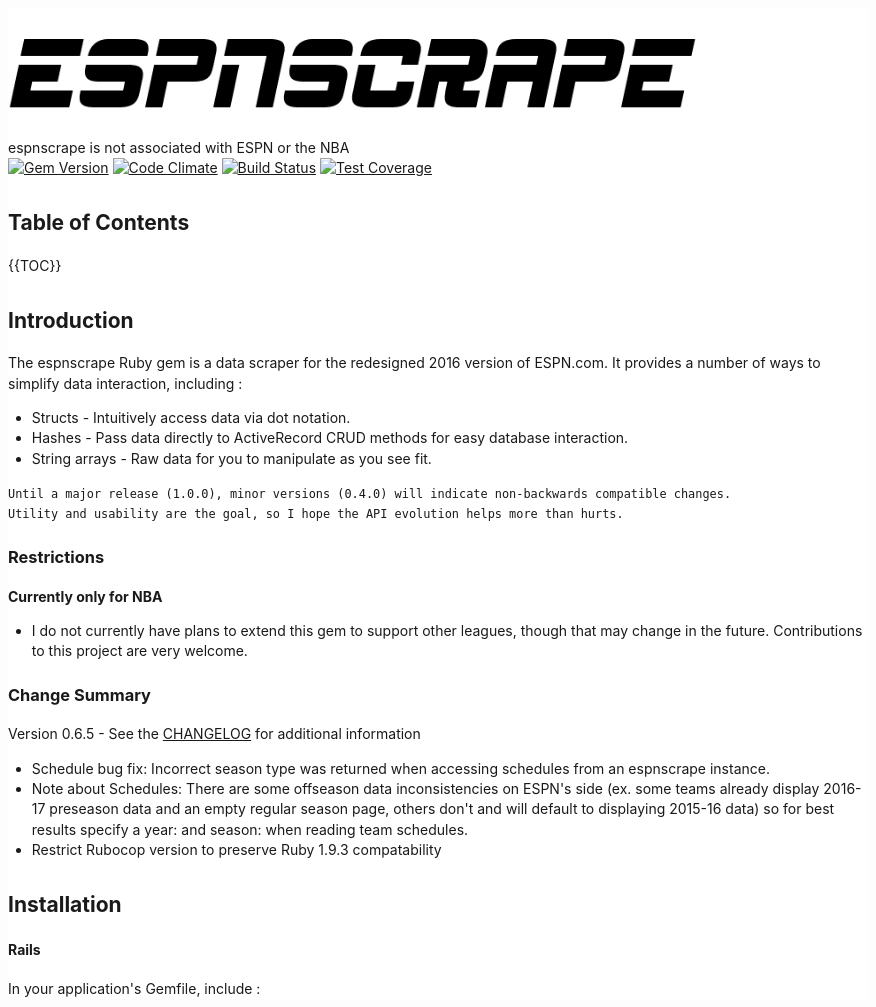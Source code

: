 ![espnscrape](./readme/logo.png)  
espnscrape is not associated with ESPN or the NBA  
[![Gem Version](https://badge.fury.io/rb/espnscrape.svg)](https://badge.fury.io/rb/espnscrape)
[![Code Climate](https://codeclimate.com/github/meissadia/espnscrape/badges/gpa.svg)](https://codeclimate.com/github/meissadia/espnscrape)
[![Build Status](https://travis-ci.org/meissadia/espnscrape.svg?branch=master)](https://travis-ci.org/meissadia/espnscrape)
[![Test Coverage](https://codeclimate.com/github/meissadia/espnscrape/badges/coverage.svg)](https://codeclimate.com/github/meissadia/espnscrape/coverage)

## Table of Contents
{{TOC}}

## Introduction
The espnscrape Ruby gem is a data scraper for the redesigned 2016 version of ESPN.com.
It provides a number of ways to simplify data interaction, including :
+ Structs - Intuitively access data via dot notation.
+ Hashes - Pass data directly to ActiveRecord CRUD methods for easy database interaction.
+ String arrays - Raw data for you to manipulate as you see fit.

```
Until a major release (1.0.0), minor versions (0.4.0) will indicate non-backwards compatible changes.
Utility and usability are the goal, so I hope the API evolution helps more than hurts.
```
### Restrictions
**Currently only for NBA**
+ I do not currently have plans to extend this gem to support other leagues,
though that may change in the future. Contributions to this project are very welcome.

### Change Summary
Version 0.6.5 - See the [CHANGELOG] for additional information
+ Schedule bug fix: Incorrect season type was returned when accessing schedules from an espnscrape instance.
+ Note about Schedules: There are some offseason data inconsistencies on ESPN's side (ex. some teams already display 2016-17 preseason data and an empty regular season page, others don't and will default to displaying 2015-16 data) so for best results specify a year: and season: when reading team schedules.  
+ Restrict Rubocop version to preserve Ruby 1.9.3 compatability


## Installation
#### Rails
In your application&#39;s Gemfile, include :


[CHANGELOG]: ./CHANGELOG.md
[RubyDoc.info]: http://www.rubydoc.info/gems/espnscrape/0.6.0
[Navigator]: http://www.rubydoc.info/gems/espnscrape/0.6.0/Navigator
[Array#to_structs]: http://www.rubydoc.info/gems/espnscrape/0.6.0/Array#to_structs-instance_method
[Array#to_hashes]: http://www.rubydoc.info/gems/espnscrape/0.6.0/Array#to_hashes-instance_method
[Array#change_sym!]: http://www.rubydoc.info/gems/espnscrape/0.6.0/Array#change_sym%21-instance_method
[SymbolDefaults]: ./lib/espnscrape/SymbolDefaults.rb